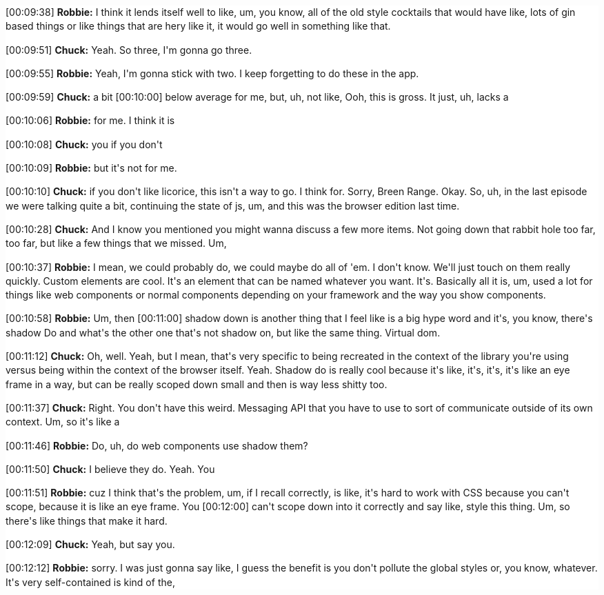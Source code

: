 [00:09:38] **Robbie:** I think it lends itself well to like, um, you know, all
of the old style cocktails that would have like, lots of gin based things or
like things that are hery like it, it would go well in something like that.

[00:09:51] **Chuck:** Yeah. So three, I'm gonna go three.

[00:09:55] **Robbie:** Yeah, I'm gonna stick with two. I keep forgetting to do
these in the app.

[00:09:59] **Chuck:** a bit [00:10:00] below average for me, but, uh, not like,
Ooh, this is gross. It just, uh, lacks a

[00:10:06] **Robbie:** for me. I think it is

[00:10:08] **Chuck:** you if you don't

[00:10:09] **Robbie:** but it's not for me.

[00:10:10] **Chuck:** if you don't like licorice, this isn't a way to go. I
think for. Sorry, Breen Range. Okay. So, uh, in the last episode we were talking
quite a bit, continuing the state of js, um, and this was the browser edition
last time.

[00:10:28] **Chuck:** And I know you mentioned you might wanna discuss a few
more items. Not going down that rabbit hole too far, too far, but like a few
things that we missed. Um,

[00:10:37] **Robbie:** I mean, we could probably do, we could maybe do all of
'em. I don't know. We'll just touch on them really quickly. Custom elements are
cool. It's an element that can be named whatever you want. It's. Basically all
it is, um, used a lot for things like web components or normal components
depending on your framework and the way you show components.

[00:10:58] **Robbie:** Um, then [00:11:00] shadow down is another thing that I
feel like is a big hype word and it's, you know, there's shadow Do and what's
the other one that's not shadow on, but like the same thing. Virtual dom.

[00:11:12] **Chuck:** Oh, well. Yeah, but I mean, that's very specific to being
recreated in the context of the library you're using versus being within the
context of the browser itself. Yeah. Shadow do is really cool because it's like,
it's, it's, it's like an eye frame in a way, but can be really scoped down small
and then is way less shitty too.

[00:11:37] **Chuck:** Right. You don't have this weird. Messaging API that you
have to use to sort of communicate outside of its own context. Um, so it's like
a

[00:11:46] **Robbie:** Do, uh, do web components use shadow them?

[00:11:50] **Chuck:** I believe they do. Yeah. You

[00:11:51] **Robbie:** cuz I think that's the problem, um, if I recall
correctly, is like, it's hard to work with CSS because you can't scope, because
it is like an eye frame. You [00:12:00] can't scope down into it correctly and
say like, style this thing. Um, so there's like things that make it hard.

[00:12:09] **Chuck:** Yeah, but say you.

[00:12:12] **Robbie:** sorry. I was just gonna say like, I guess the benefit is
you don't pollute the global styles or, you know, whatever. It's very
self-contained is kind of the,
